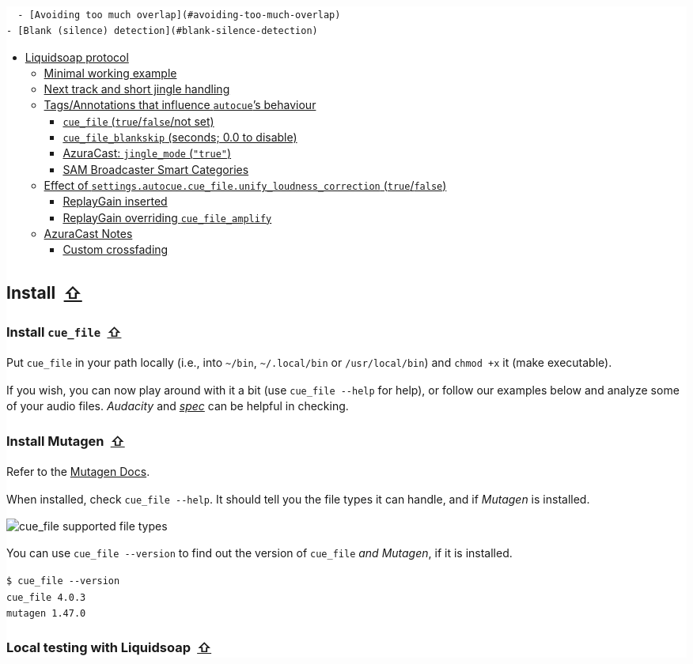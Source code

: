       - [Avoiding too much overlap](#avoiding-too-much-overlap)
    - [Blank (silence) detection](#blank-silence-detection)
  - [Liquidsoap protocol](#liquidsoap-protocol)
    - [Minimal working example](#minimal-working-example)
    - [Next track and short jingle handling](#next-track-and-short-jingle-handling)
    - [Tags/Annotations that influence `autocue`’s behaviour](#tagsannotations-that-influence-autocues-behaviour)
      - [`cue_file` (`true`/`false`/not set)](#cue_file-truefalsenot-set)
      - [`cue_file_blankskip` (seconds; 0.0 to disable)](#cue_file_blankskip-seconds-00-to-disable)
      - [AzuraCast: `jingle_mode` (`"true"`)](#azuracast-jingle_mode-true)
      - [SAM Broadcaster Smart Categories](#sam-broadcaster-smart-categories)
    - [Effect of `settings.autocue.cue_file.unify_loudness_correction` (`true`/`false`)](#effect-of-settingsautocuecue_fileunify_loudness_correction-truefalse)
      - [ReplayGain inserted](#replaygain-inserted)
      - [ReplayGain overriding `cue_file_amplify`](#replaygain-overriding-cue_file_amplify)
    - [AzuraCast Notes](#azuracast-notes)
      - [Custom crossfading](#custom-crossfading)



## <a name="install"></a>Install <a href="#toc" class="goToc">⇧</a>

### <a name="install-cue_file"></a>Install `cue_file` <a href="#toc" class="goToc">⇧</a>

Put `cue_file` in your path locally (i.e., into `~/bin`, `~/.local/bin` or `/usr/local/bin`) and `chmod +x` it (make executable).

If you wish, you can now play around with it a bit (use `cue_file --help` for help), or follow our examples below and analyze some of your audio files. _Audacity_ and _[spec](https://gist.github.com/Moonbase59/5e70279740a5b227c2106cff45abd706)_ can be helpful in checking.

### <a name="install-mutagen"></a>Install Mutagen <a href="#toc" class="goToc">⇧</a>

Refer to the [Mutagen Docs](https://mutagen.readthedocs.io/en/latest/index.html#installing).

When installed, check `cue_file --help`. It should tell you the file types it can handle, and if _Mutagen_ is installed.

![cue_file supported file types](docs/images/cue_file-supported-file-types.png)

You can use `cue_file --version` to find out the version of `cue_file` _and_ _Mutagen_, if it is installed.

```
$ cue_file --version
cue_file 4.0.3
mutagen 1.47.0
```

### <a name="local-testing-with-liquidsoap"></a>Local testing with Liquidsoap <a href="#toc" class="goToc">⇧</a>
